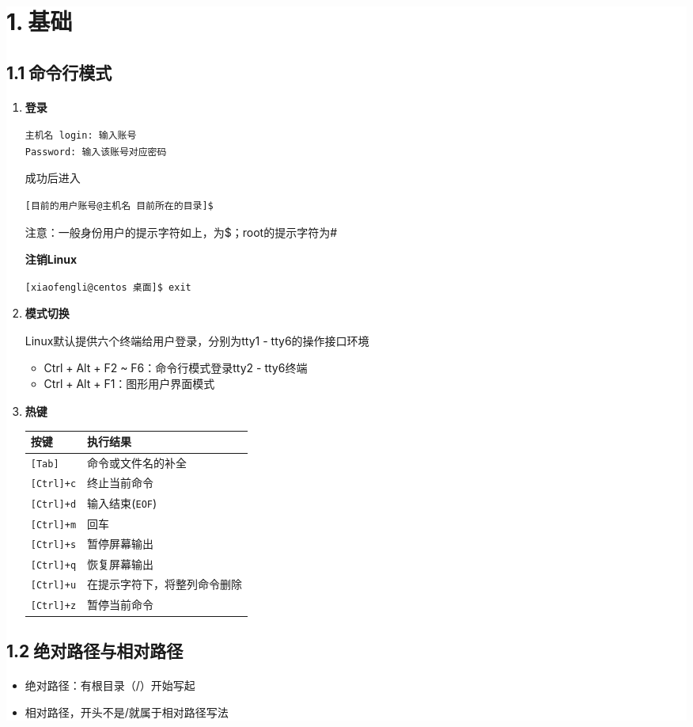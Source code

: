 # 1. 基础

## 1.1 命令行模式

1. **登录**

   ```shell
   主机名 login: 输入账号
   Password: 输入该账号对应密码
   ```

   成功后进入

   ```shell
   [目前的用户账号@主机名 目前所在的目录]$ 
   ```

   注意：一般身份用户的提示字符如上，为$；root的提示字符为#

   **注销Linux**

   ```shell
   [xiaofengli@centos 桌面]$ exit
   ```

2. **模式切换**

   Linux默认提供六个终端给用户登录，分别为tty1 - tty6的操作接口环境

   * Ctrl + Alt + F2 ~ F6：命令行模式登录tty2 - tty6终端
   * Ctrl + Alt + F1：图形用户界面模式

3. **热键**

   | 按键       | 执行结果                     |
   | ---------- | ---------------------------- |
   | `[Tab]`    | 命令或文件名的补全           |
   | `[Ctrl]+c` | 终止当前命令                 |
   | `[Ctrl]+d` | 输入结束(`EOF`)              |
   | `[Ctrl]+m` | 回车                         |
   | `[Ctrl]+s` | 暂停屏幕输出                 |
   | `[Ctrl]+q` | 恢复屏幕输出                 |
   | `[Ctrl]+u` | 在提示字符下，将整列命令删除 |
   | `[Ctrl]+z` | 暂停当前命令                 |

## 1.2 绝对路径与相对路径

* 绝对路径：有根目录（/）开始写起

* 相对路径，开头不是/就属于相对路径写法


  [pageup]: 向上一页翻页